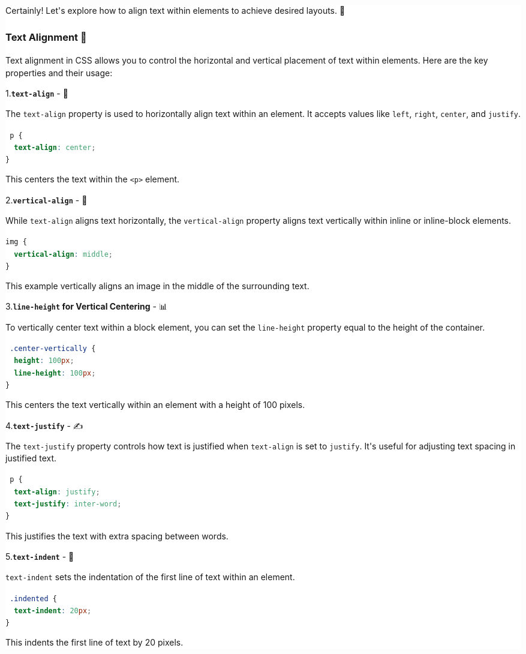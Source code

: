 
 Certainly! Let's explore how to align text within elements to achieve desired layouts. 📐

### Text Alignment 📝

Text alignment in CSS allows you to control the horizontal and vertical placement of text within elements. Here are the key properties and their usage:

1.**`text-align`** - 📏
    
 The `text-align` property is used to horizontally align text within an element. It accepts values like `left`, `right`, `center`, and `justify`.
``` css
 p {
  text-align: center;
}
```
This centers the text within the `<p>` element.
    
2.**`vertical-align`** - 📐
    
 While `text-align` aligns text horizontally, the `vertical-align` property aligns text vertically within inline or inline-block elements.   
``` css
img {
  vertical-align: middle;
}
```
This example vertically aligns an image in the middle of the surrounding text.
    
3.**`line-height` for Vertical Centering** - 📊
    
 To vertically center text within a block element, you can set the `line-height` property equal to the height of the container.
``` css
 .center-vertically {
  height: 100px;
  line-height: 100px;
}
```
This centers the text vertically within an element with a height of 100 pixels.
    
4.**`text-justify`** - ✍️
    
The `text-justify` property controls how text is justified when `text-align` is set to `justify`. It's useful for adjusting text spacing in justified text.  
``` css
 p {
  text-align: justify;
  text-justify: inter-word;
}
 ```
This justifies the text with extra spacing between words.
    
5.**`text-indent`** - 🏁
    
`text-indent` sets the indentation of the first line of text within an element. 
``` css
 .indented {
  text-indent: 20px;
}
 ```
This indents the first line of text by 20 pixels.
    
